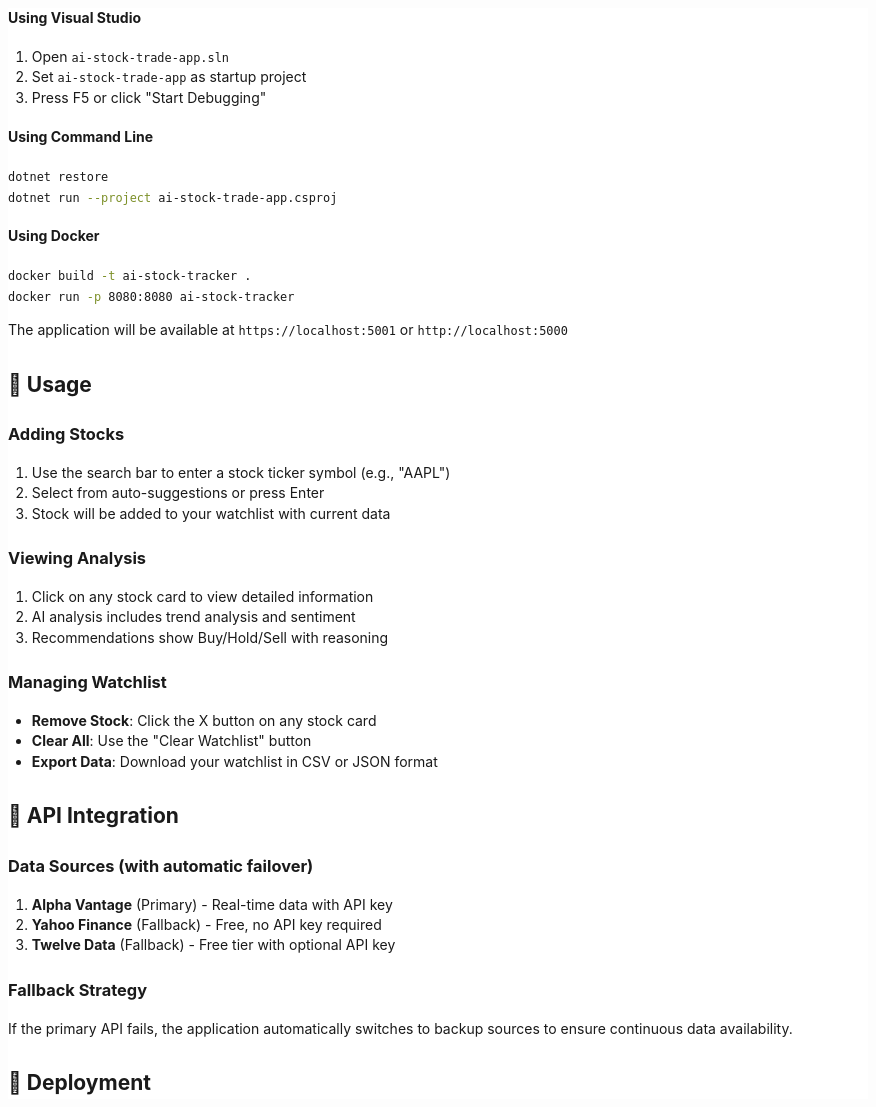 #### Using Visual Studio
1. Open `ai-stock-trade-app.sln`
2. Set `ai-stock-trade-app` as startup project
3. Press F5 or click "Start Debugging"

#### Using Command Line
```bash
dotnet restore
dotnet run --project ai-stock-trade-app.csproj
```

#### Using Docker
```bash
docker build -t ai-stock-tracker .
docker run -p 8080:8080 ai-stock-tracker
```

The application will be available at `https://localhost:5001` or `http://localhost:5000`

## 📱 Usage

### Adding Stocks
1. Use the search bar to enter a stock ticker symbol (e.g., "AAPL")
2. Select from auto-suggestions or press Enter
3. Stock will be added to your watchlist with current data

### Viewing Analysis
1. Click on any stock card to view detailed information
2. AI analysis includes trend analysis and sentiment
3. Recommendations show Buy/Hold/Sell with reasoning

### Managing Watchlist
- **Remove Stock**: Click the X button on any stock card
- **Clear All**: Use the "Clear Watchlist" button
- **Export Data**: Download your watchlist in CSV or JSON format

## 🔌 API Integration

### Data Sources (with automatic failover)
1. **Alpha Vantage** (Primary) - Real-time data with API key
2. **Yahoo Finance** (Fallback) - Free, no API key required  
3. **Twelve Data** (Fallback) - Free tier with optional API key

### Fallback Strategy
If the primary API fails, the application automatically switches to backup sources to ensure continuous data availability.

## 🚀 Deployment
